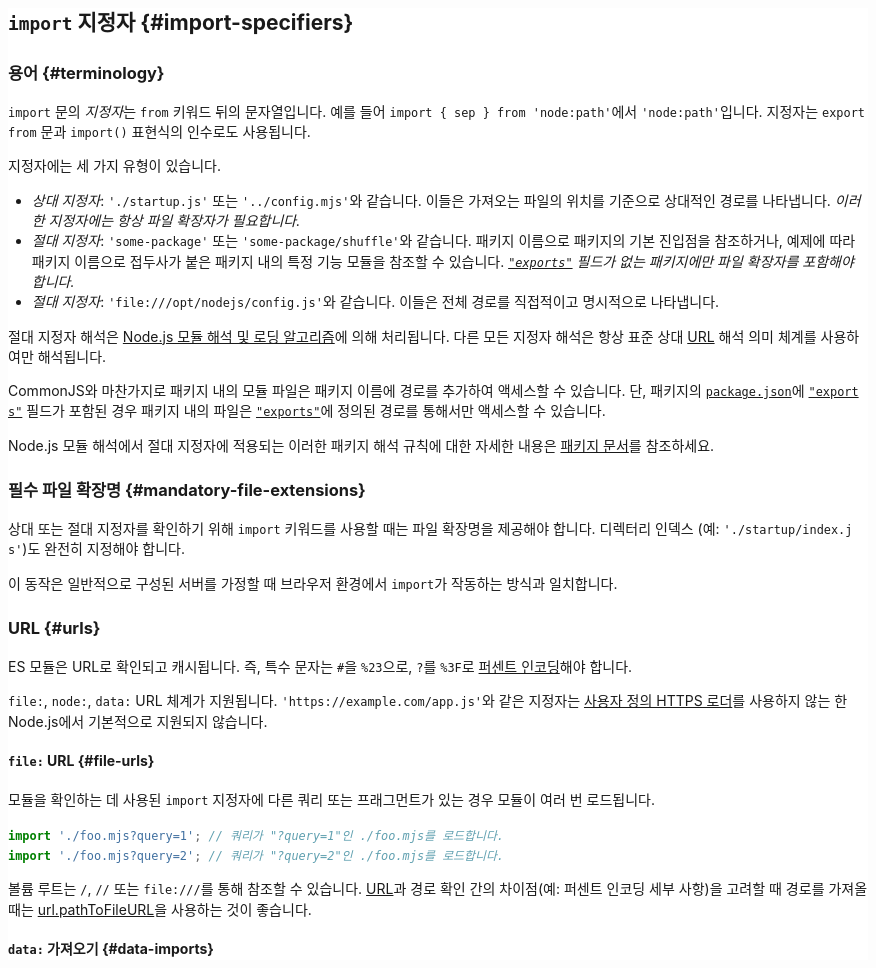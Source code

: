 ## `import` 지정자 {#import-specifiers}

### 용어 {#terminology}

`import` 문의 *지정자*는 `from` 키워드 뒤의 문자열입니다. 예를 들어 `import { sep } from 'node:path'`에서 `'node:path'`입니다. 지정자는 `export from` 문과 `import()` 표현식의 인수로도 사용됩니다.

지정자에는 세 가지 유형이 있습니다.

- *상대 지정자*: `'./startup.js'` 또는 `'../config.mjs'`와 같습니다. 이들은 가져오는 파일의 위치를 기준으로 상대적인 경로를 나타냅니다. *이러한 지정자에는 항상 파일 확장자가 필요합니다.*
- *절대 지정자*: `'some-package'` 또는 `'some-package/shuffle'`와 같습니다. 패키지 이름으로 패키지의 기본 진입점을 참조하거나, 예제에 따라 패키지 이름으로 접두사가 붙은 패키지 내의 특정 기능 모듈을 참조할 수 있습니다. *<a href="packages.html#exports"><code>"exports"</code></a> 필드가 없는 패키지에만 파일 확장자를 포함해야 합니다.*
- *절대 지정자*: `'file:///opt/nodejs/config.js'`와 같습니다. 이들은 전체 경로를 직접적이고 명시적으로 나타냅니다.

절대 지정자 해석은 [Node.js 모듈 해석 및 로딩 알고리즘](/ko/nodejs/api/esm#resolution-algorithm-specification)에 의해 처리됩니다. 다른 모든 지정자 해석은 항상 표준 상대 [URL](https://url.spec.whatwg.org/) 해석 의미 체계를 사용하여만 해석됩니다.

CommonJS와 마찬가지로 패키지 내의 모듈 파일은 패키지 이름에 경로를 추가하여 액세스할 수 있습니다. 단, 패키지의 [`package.json`](/ko/nodejs/api/packages#nodejs-packagejson-field-definitions)에 [`"exports"`](/ko/nodejs/api/packages#exports) 필드가 포함된 경우 패키지 내의 파일은 [`"exports"`](/ko/nodejs/api/packages#exports)에 정의된 경로를 통해서만 액세스할 수 있습니다.

Node.js 모듈 해석에서 절대 지정자에 적용되는 이러한 패키지 해석 규칙에 대한 자세한 내용은 [패키지 문서](/ko/nodejs/api/packages)를 참조하세요.


### 필수 파일 확장명 {#mandatory-file-extensions}

상대 또는 절대 지정자를 확인하기 위해 `import` 키워드를 사용할 때는 파일 확장명을 제공해야 합니다. 디렉터리 인덱스 (예: `'./startup/index.js'`)도 완전히 지정해야 합니다.

이 동작은 일반적으로 구성된 서버를 가정할 때 브라우저 환경에서 `import`가 작동하는 방식과 일치합니다.

### URL {#urls}

ES 모듈은 URL로 확인되고 캐시됩니다. 즉, 특수 문자는 `#`을 `%23`으로, `?`를 `%3F`로 [퍼센트 인코딩](/ko/nodejs/api/url#percent-encoding-in-urls)해야 합니다.

`file:`, `node:`, `data:` URL 체계가 지원됩니다. `'https://example.com/app.js'`와 같은 지정자는 [사용자 정의 HTTPS 로더](/ko/nodejs/api/module#import-from-https)를 사용하지 않는 한 Node.js에서 기본적으로 지원되지 않습니다.

#### `file:` URL {#file-urls}

모듈을 확인하는 데 사용된 `import` 지정자에 다른 쿼리 또는 프래그먼트가 있는 경우 모듈이 여러 번 로드됩니다.

```js [ESM]
import './foo.mjs?query=1'; // 쿼리가 "?query=1"인 ./foo.mjs를 로드합니다.
import './foo.mjs?query=2'; // 쿼리가 "?query=2"인 ./foo.mjs를 로드합니다.
```

볼륨 루트는 `/`, `//` 또는 `file:///`를 통해 참조할 수 있습니다. [URL](https://url.spec.whatwg.org/)과 경로 확인 간의 차이점(예: 퍼센트 인코딩 세부 사항)을 고려할 때 경로를 가져올 때는 [url.pathToFileURL](/ko/nodejs/api/url#urlpathtofileurlpath-options)을 사용하는 것이 좋습니다.

#### `data:` 가져오기 {#data-imports}

